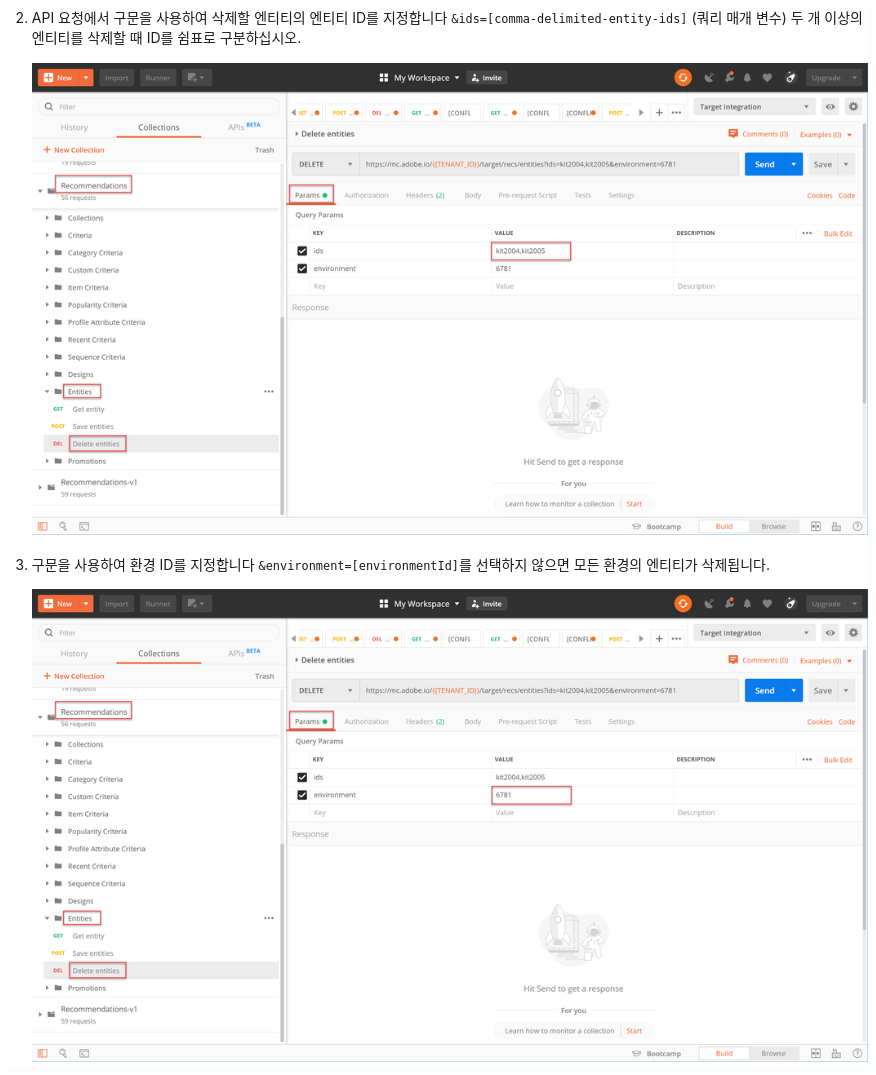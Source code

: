 2. API 요청에서 구문을 사용하여 삭제할 엔티티의 엔티티 ID를 지정합니다 `&ids=[comma-delimited-entity-ids]` (쿼리 매개 변수) 두 개 이상의 엔티티를 삭제할 때 ID를 쉼표로 구분하십시오.

   ![DeleteEntities2](assets/DeleteEntities2.png)

3. 구문을 사용하여 환경 ID를 지정합니다 `&environment=[environmentId]`를 선택하지 않으면 모든 환경의 엔티티가 삭제됩니다.

   ![DeleteEntities3](assets/DeleteEntities3.png)
